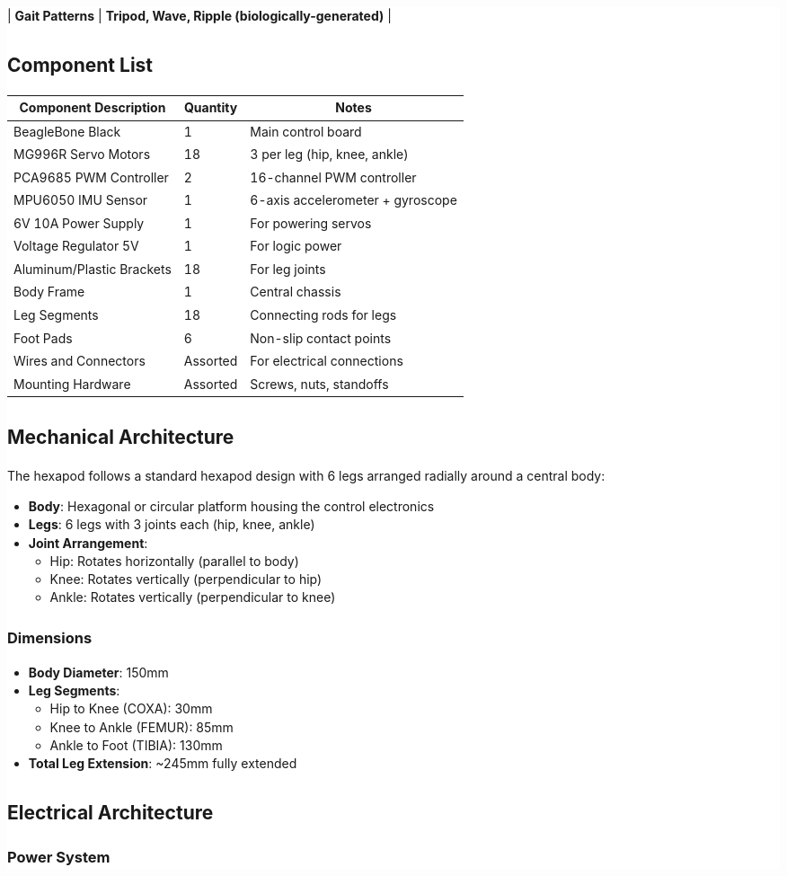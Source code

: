 | **Gait Patterns**        | **Tripod, Wave, Ripple (biologically-generated)**   |

## Component List

| Component Description     | Quantity | Notes                            |
|---------------------------|----------|----------------------------------|
| BeagleBone Black          | 1        | Main control board               |
| MG996R Servo Motors       | 18       | 3 per leg (hip, knee, ankle)     |
| PCA9685 PWM Controller    | 2        | 16-channel PWM controller        |
| MPU6050 IMU Sensor        | 1        | 6-axis accelerometer + gyroscope |
| 6V 10A Power Supply       | 1        | For powering servos              |
| Voltage Regulator 5V      | 1        | For logic power                  |
| Aluminum/Plastic Brackets | 18       | For leg joints                   |
| Body Frame                | 1        | Central chassis                  |
| Leg Segments              | 18       | Connecting rods for legs         |
| Foot Pads                 | 6        | Non-slip contact points          |
| Wires and Connectors      | Assorted | For electrical connections       |
| Mounting Hardware         | Assorted | Screws, nuts, standoffs          |

## Mechanical Architecture

The hexapod follows a standard hexapod design with 6 legs arranged radially around a central body:

- **Body**: Hexagonal or circular platform housing the control electronics
- **Legs**: 6 legs with 3 joints each (hip, knee, ankle)
- **Joint Arrangement**:
  - Hip: Rotates horizontally (parallel to body)
  - Knee: Rotates vertically (perpendicular to hip)
  - Ankle: Rotates vertically (perpendicular to knee)

### Dimensions

- **Body Diameter**: 150mm
- **Leg Segments**:
  - Hip to Knee (COXA): 30mm
  - Knee to Ankle (FEMUR): 85mm
  - Ankle to Foot (TIBIA): 130mm
- **Total Leg Extension**: ~245mm fully extended

## Electrical Architecture

### Power System

